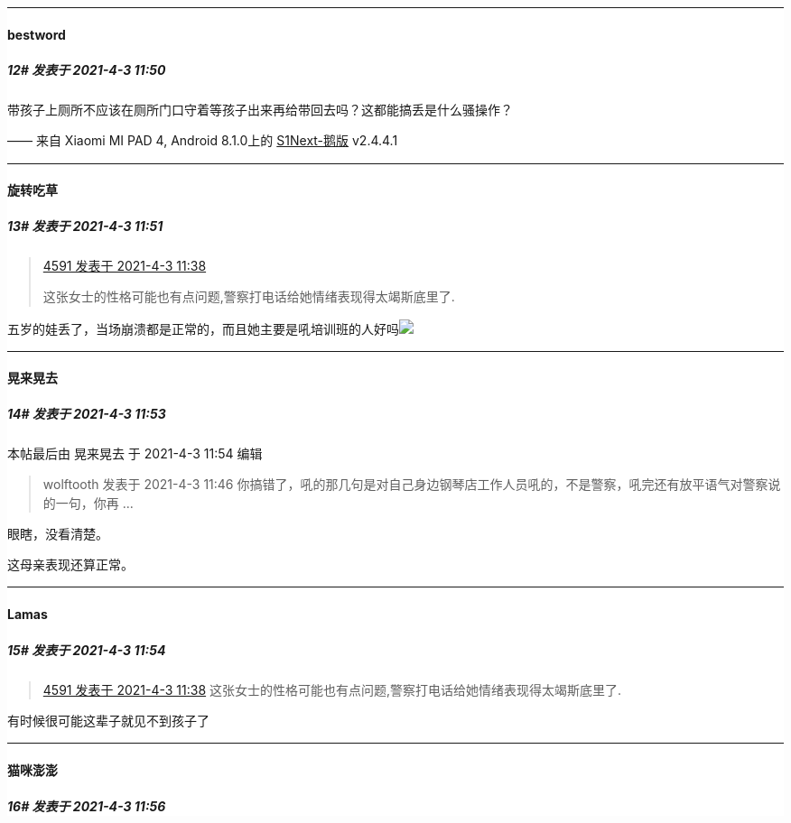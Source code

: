 
-----

####  bestword  
##### 12#       发表于 2021-4-3 11:50


带孩子上厕所不应该在厕所门口守着等孩子出来再给带回去吗？这都能搞丢是什么骚操作？

—— 来自 Xiaomi MI PAD 4, Android 8.1.0上的 [S1Next-鹅版](https://github.com/ykrank/S1-Next/releases) v2.4.4.1


-----

####  旋转吃草  
##### 13#       发表于 2021-4-3 11:51


<blockquote><a href="httphttps://bbs.saraba1st.com/2b/forum.php?mod=redirect&amp;goto=findpost&amp;pid=50818886&amp;ptid=1996949" target="_blank">4591 发表于 2021-4-3 11:38</a>

这张女士的性格可能也有点问题,警察打电话给她情绪表现得太竭斯底里了.</blockquote>

五岁的娃丢了，当场崩溃都是正常的，而且她主要是吼培训班的人好吗<img src="https://static.saraba1st.com/image/smiley/face2017/001.png" referrerpolicy="no-referrer">


-----

####  晃来晃去  
##### 14#       发表于 2021-4-3 11:53


 本帖最后由 晃来晃去 于 2021-4-3 11:54 编辑 
<blockquote>wolftooth 发表于 2021-4-3 11:46
你搞错了，吼的那几句是对自己身边钢琴店工作人员吼的，不是警察，吼完还有放平语气对警察说的一句，你再 ...</blockquote>
眼瞎，没看清楚。

这母亲表现还算正常。


-----

####  Lamas  
##### 15#       发表于 2021-4-3 11:54


<blockquote><a href="httphttps://bbs.saraba1st.com/2b/forum.php?mod=redirect&amp;goto=findpost&amp;pid=50818886&amp;ptid=1996949" target="_blank">4591 发表于 2021-4-3 11:38</a>
这张女士的性格可能也有点问题,警察打电话给她情绪表现得太竭斯底里了.</blockquote>
有时候很可能这辈子就见不到孩子了 


-----

####  猫咪澎澎  
##### 16#       发表于 2021-4-3 11:56
